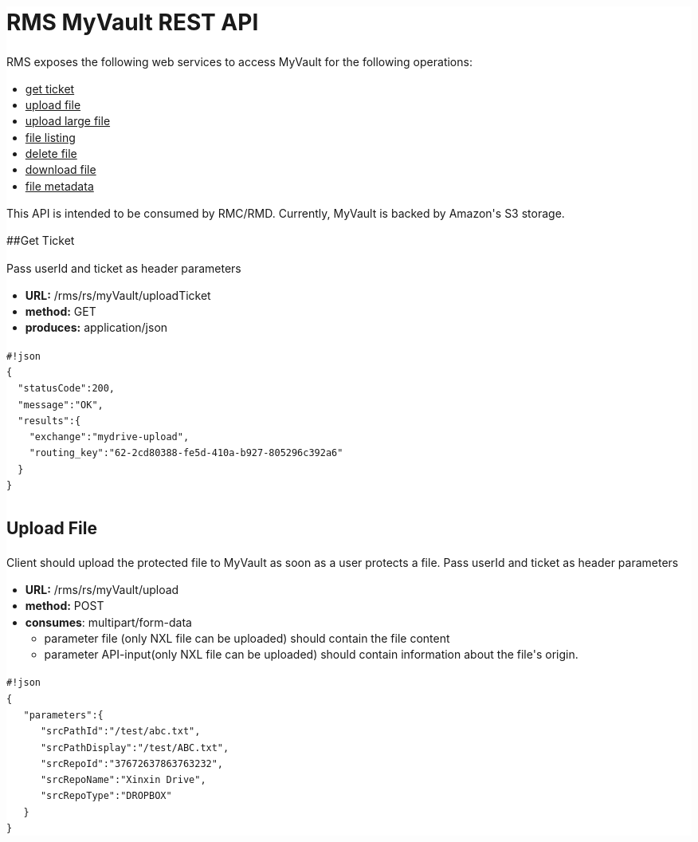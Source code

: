 # RMS MyVault REST API

RMS exposes the following web services to access MyVault for the following operations: 

 - [get ticket](#markdown-header-get-ticket)
 - [upload file](#markdown-header-upload-file)
 - [upload large file](#markdown-header-upload-large-file)
 - [file listing](#markdown-header-list-file)
 - [delete file](#markdown-header-delete-file)
 - [download file](#markdown-header-download-file)
 - [file metadata](#markdown-header-file-metadata)

This API is intended to be consumed by RMC/RMD.  Currently, MyVault is backed by Amazon's S3 storage.

##Get Ticket

Pass userId and ticket as header parameters

 - __URL:__ /rms/rs/myVault/uploadTicket
 - __method:__ GET
 - __produces:__ application/json
```
#!json
{
  "statusCode":200,
  "message":"OK",
  "results":{
    "exchange":"mydrive-upload",
    "routing_key":"62-2cd80388-fe5d-410a-b927-805296c392a6"
  }
}
```

## Upload File

Client should upload the protected file to MyVault as soon as a user protects a file.
Pass userId and ticket as header parameters

 - **URL:** /rms/rs/myVault/upload
 - **method:** POST
 - **consumes**: multipart/form-data
      * parameter file (only NXL file can be uploaded) should contain the file content
      * parameter API-input(only NXL file can be uploaded) should contain information about the file's origin.

```
#!json
{
   "parameters":{
      "srcPathId":"/test/abc.txt",
      "srcPathDisplay":"/test/ABC.txt",
      "srcRepoId":"37672637863763232",
      "srcRepoName":"Xinxin Drive",
      "srcRepoType":"DROPBOX"
   }
}
```
